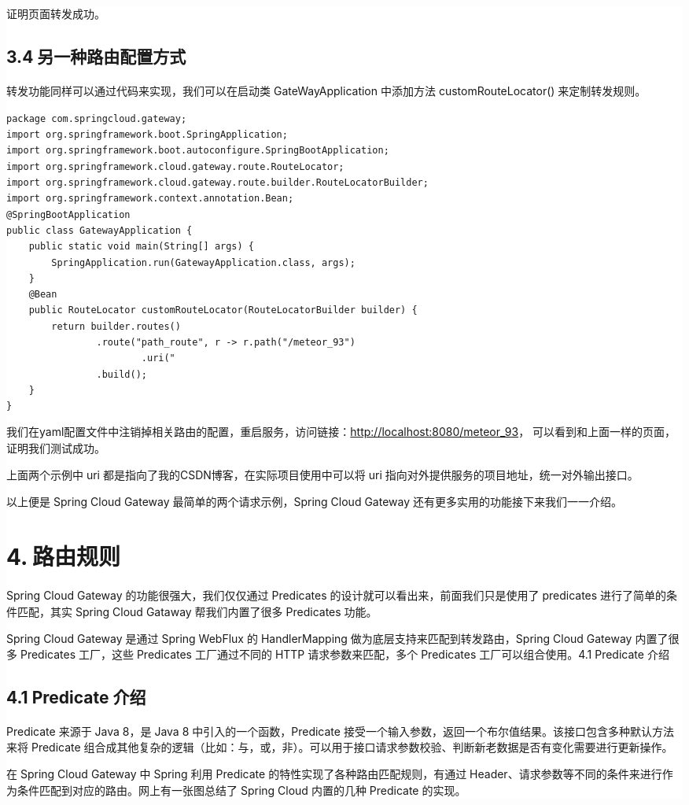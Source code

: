 证明页面转发成功。

## 3.4 另一种路由配置方式

转发功能同样可以通过代码来实现，我们可以在启动类 GateWayApplication 中添加方法 customRouteLocator() 来定制转发规则。

```
package com.springcloud.gateway;
import org.springframework.boot.SpringApplication;
import org.springframework.boot.autoconfigure.SpringBootApplication;
import org.springframework.cloud.gateway.route.RouteLocator;
import org.springframework.cloud.gateway.route.builder.RouteLocatorBuilder;
import org.springframework.context.annotation.Bean;
@SpringBootApplication
public class GatewayApplication {
    public static void main(String[] args) {
        SpringApplication.run(GatewayApplication.class, args);
    }
    @Bean
    public RouteLocator customRouteLocator(RouteLocatorBuilder builder) {
        return builder.routes()
                .route("path_route", r -> r.path("/meteor_93")
                        .uri("
                .build();
    }
}
```

我们在yaml配置文件中注销掉相关路由的配置，重启服务，访问链接：[http://localhost:8080/meteor_93](http://localhost:8080/meteor_93)， 可以看到和上面一样的页面，证明我们测试成功。

上面两个示例中 uri 都是指向了我的CSDN博客，在实际项目使用中可以将 uri 指向对外提供服务的项目地址，统一对外输出接口。

以上便是 Spring Cloud Gateway 最简单的两个请求示例，Spring Cloud Gateway 还有更多实用的功能接下来我们一一介绍。

# 4. 路由规则

Spring Cloud Gateway 的功能很强大，我们仅仅通过 Predicates 的设计就可以看出来，前面我们只是使用了 predicates 进行了简单的条件匹配，其实 Spring Cloud Gataway 帮我们内置了很多 Predicates 功能。

Spring Cloud Gateway 是通过 Spring WebFlux 的 HandlerMapping 做为底层支持来匹配到转发路由，Spring Cloud Gateway 内置了很多 Predicates 工厂，这些 Predicates 工厂通过不同的 HTTP 请求参数来匹配，多个 Predicates 工厂可以组合使用。4.1 Predicate 介绍

## 4.1 Predicate 介绍

Predicate 来源于 Java 8，是 Java 8 中引入的一个函数，Predicate 接受一个输入参数，返回一个布尔值结果。该接口包含多种默认方法来将 Predicate 组合成其他复杂的逻辑（比如：与，或，非）。可以用于接口请求参数校验、判断新老数据是否有变化需要进行更新操作。

在 Spring Cloud Gateway 中 Spring 利用 Predicate 的特性实现了各种路由匹配规则，有通过 Header、请求参数等不同的条件来进行作为条件匹配到对应的路由。网上有一张图总结了 Spring Cloud 内置的几种 Predicate 的实现。
